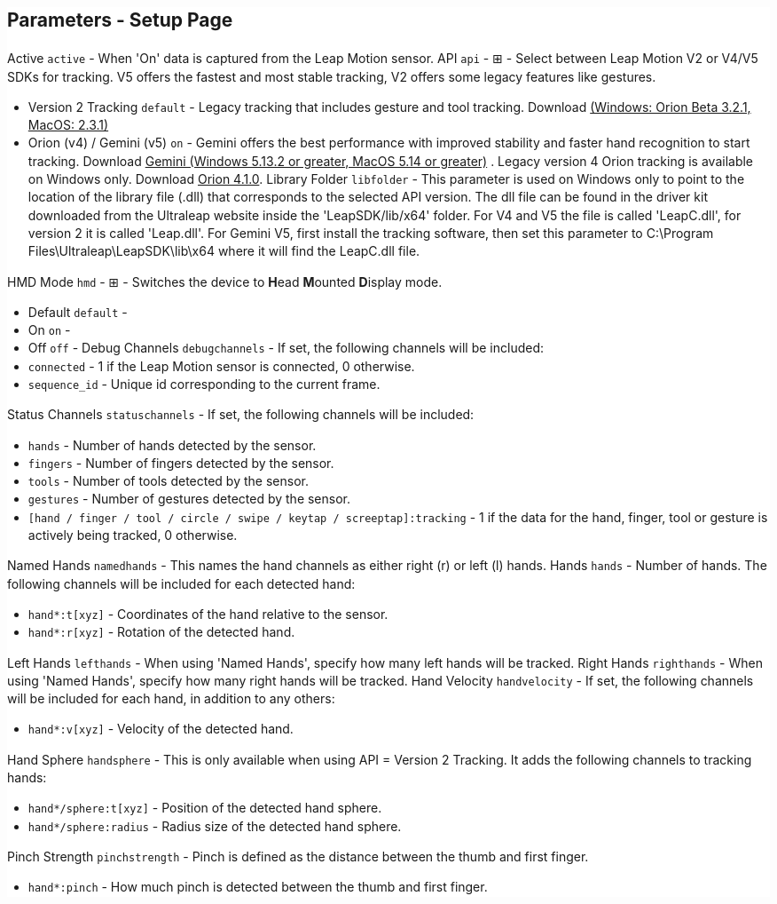 
## Parameters - Setup Page
Active `active` - When 'On' data is captured from the Leap Motion sensor.
API `api` - ⊞ - Select between Leap Motion V2 or V4/V5 SDKs for tracking. V5 offers the fastest and most stable tracking, V2 offers some legacy features like gestures.
* Version 2 Tracking `default` - Legacy tracking that includes gesture and tool tracking. Download [(Windows: Orion Beta 3.2.1, MacOS: 2.3.1)](https://developer.leapmotion.com/releases)
* Orion (v4) / Gemini (v5) `on` - Gemini offers the best performance with improved stability and faster hand recognition to start tracking. Download [Gemini (Windows 5.13.2 or greater, MacOS 5.14 or greater)](https://developer.leapmotion.com/tracking-software-download/) . Legacy version 4 Orion tracking is available on Windows only. Download [Orion 4.1.0](https://developer.leapmotion.com/releases).
Library Folder `libfolder` - This parameter is used on Windows only to point to the location of the library file (.dll) that corresponds to the selected API version. The dll file can be found in the driver kit downloaded from the Ultraleap website inside the 'LeapSDK/lib/x64' folder. For V4 and V5 the file is called 'LeapC.dll', for version 2 it is called 'Leap.dll'.
For Gemini V5, first install the tracking software, then set this parameter to C:\Program Files\Ultraleap\LeapSDK\lib\x64 where it will find the LeapC.dll file.

HMD Mode `hmd` - ⊞ - Switches the device to **H**ead **M**ounted **D**isplay mode.
* Default `default` -
* On `on` -
* Off `off` -
Debug Channels `debugchannels` - If set, the following channels will be included:
* `connected` - 1 if the Leap Motion sensor is connected, 0 otherwise.
* `sequence_id` - Unique id corresponding to the current frame.

Status Channels `statuschannels` - If set, the following channels will be included:
* `hands` - Number of hands detected by the sensor.
* `fingers` - Number of fingers detected by the sensor.
* `tools` - Number of tools detected by the sensor.
* `gestures` - Number of gestures detected by the sensor.
* `[hand / finger / tool / circle / swipe / keytap / screeptap]:tracking` - 1 if the data for the hand, finger, tool or gesture is actively being tracked, 0 otherwise.

Named Hands `namedhands` - This names the hand channels as either right (r) or left (l) hands.
Hands `hands` - Number of hands. The following channels will be included for each detected hand:
* `hand*:t[xyz]` - Coordinates of the hand relative to the sensor.
* `hand*:r[xyz]` - Rotation of the detected hand.

Left Hands `lefthands` - When using 'Named Hands', specify how many left hands will be tracked.
Right Hands `righthands` - When using 'Named Hands', specify how many right hands will be tracked.
Hand Velocity `handvelocity` - If set, the following channels will be included for each hand, in addition to any others:
* `hand*:v[xyz]` - Velocity of the detected hand.

Hand Sphere `handsphere` - This is only available when using API = Version 2 Tracking. It adds the following channels to tracking hands:
* `hand*/sphere:t[xyz]` - Position of the detected hand sphere.
* `hand*/sphere:radius` - Radius size of the detected hand sphere.

Pinch Strength `pinchstrength` - Pinch is defined as the distance between the thumb and first finger.
* `hand*:pinch` - How much pinch is detected between the thumb and first finger.
